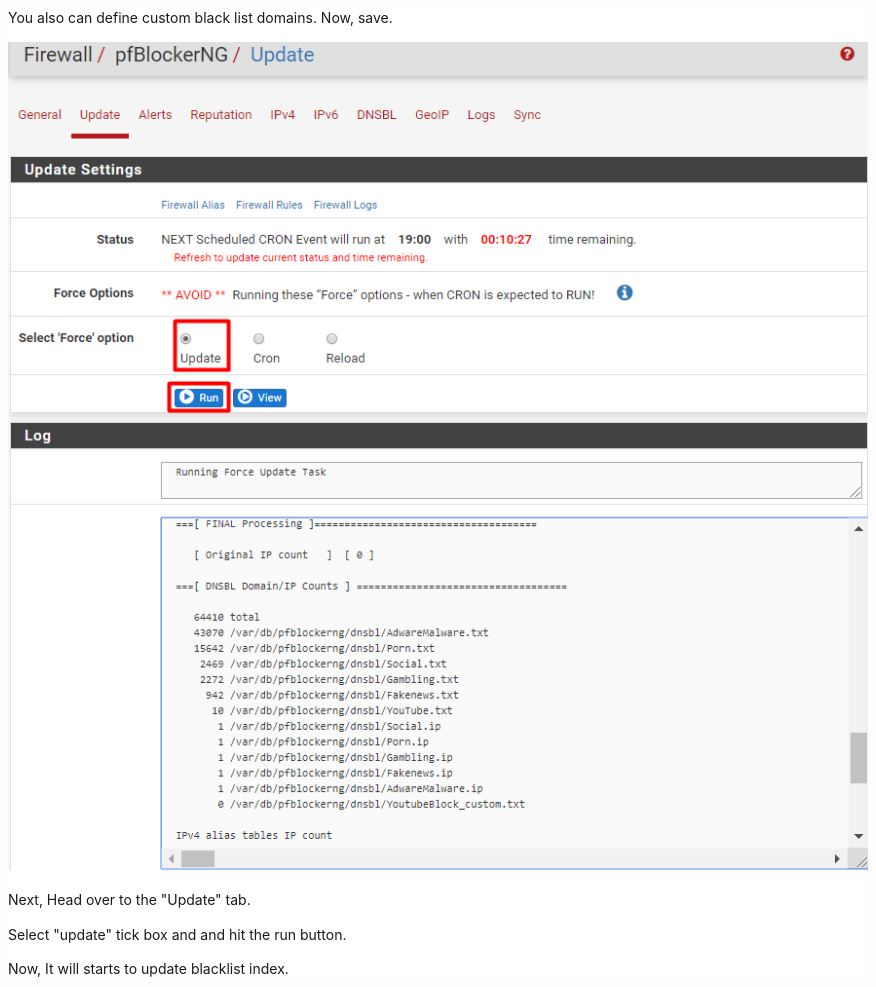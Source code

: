 You also can define custom black list domains.
Now, save.

<img src="/images/pfBlocker-pfsense/15.png" width="100%">

Next, Head over to the "Update" tab. 

Select "update" tick box and and hit the run button.

Now, It will  starts to update blacklist index.
